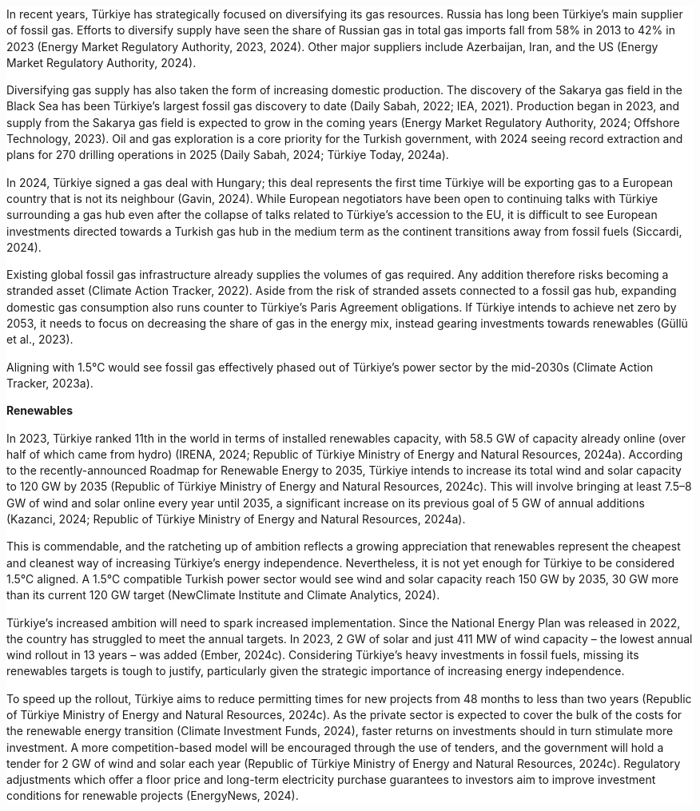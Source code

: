In recent years, Türkiye has strategically focused on diversifying its gas resources. Russia has long been Türkiye’s main supplier of fossil gas. Efforts to diversify supply have seen the share of Russian gas in total gas imports fall from 58% in 2013 to 42% in 2023 (Energy Market Regulatory Authority, 2023, 2024). Other major suppliers include Azerbaijan, Iran, and the US (Energy Market Regulatory Authority, 2024).

Diversifying gas supply has also taken the form of increasing domestic production. The discovery of the Sakarya gas field in the Black Sea has been Türkiye’s largest fossil gas discovery to date (Daily Sabah, 2022; IEA, 2021). Production began in 2023, and supply from the Sakarya gas field is expected to grow in the coming years (Energy Market Regulatory Authority, 2024; Offshore Technology, 2023). Oil and gas exploration is a core priority for the Turkish government, with 2024 seeing record extraction and plans for 270 drilling operations in 2025 (Daily Sabah, 2024; Türkiye Today, 2024a).

In 2024, Türkiye signed a gas deal with Hungary; this deal represents the first time Türkiye will be exporting gas to a European country that is not its neighbour (Gavin, 2024). While European negotiators have been open to continuing talks with Türkiye surrounding a gas hub even after the collapse of talks related to Türkiye’s accession to the EU, it is difficult to see European investments directed towards a Turkish gas hub in the medium term as the continent transitions away from fossil fuels (Siccardi, 2024).

Existing global fossil gas infrastructure already supplies the volumes of gas required. Any addition therefore risks becoming a stranded asset (Climate Action Tracker, 2022). Aside from the risk of stranded assets connected to a fossil gas hub, expanding domestic gas consumption also runs counter to Türkiye’s Paris Agreement obligations. If Türkiye intends to achieve net zero by 2053, it needs to focus on decreasing the share of gas in the energy mix, instead gearing investments towards renewables (Güllü et al., 2023).

Aligning with 1.5°C would see fossil gas effectively phased out of Türkiye’s power sector by the mid-2030s (Climate Action Tracker, 2023a).

**Renewables**

In 2023, Türkiye ranked 11th in the world in terms of installed renewables capacity, with 58.5 GW of capacity already online (over half of which came from hydro) (IRENA, 2024; Republic of Türkiye Ministry of Energy and Natural Resources, 2024a). According to the recently-announced Roadmap for Renewable Energy to 2035, Türkiye intends to increase its total wind and solar capacity to 120 GW by 2035 (Republic of Türkiye Ministry of Energy and Natural Resources, 2024c). This will involve bringing at least 7.5–8 GW of wind and solar online every year until 2035, a significant increase on its previous goal of 5 GW of annual additions (Kazanci, 2024; Republic of Türkiye Ministry of Energy and Natural Resources, 2024a).

This is commendable, and the ratcheting up of ambition reflects a growing appreciation that renewables represent the cheapest and cleanest way of increasing Türkiye’s energy independence. Nevertheless, it is not yet enough for Türkiye to be considered 1.5°C aligned. A 1.5°C compatible Turkish power sector would see wind and solar capacity reach 150 GW by 2035, 30 GW more than its current 120 GW target (NewClimate Institute and Climate Analytics, 2024).

Türkiye’s increased ambition will need to spark increased implementation. Since the National Energy Plan was released in 2022, the country has struggled to meet the annual targets. In 2023, 2 GW of solar and just 411 MW of wind capacity – the lowest annual wind rollout in 13 years – was added (Ember, 2024c). Considering Türkiye’s heavy investments in fossil fuels, missing its renewables targets is tough to justify, particularly given the strategic importance of increasing energy independence.

To speed up the rollout, Türkiye aims to reduce permitting times for new projects from 48 months to less than two years (Republic of Türkiye Ministry of Energy and Natural Resources, 2024c). As the private sector is expected to cover the bulk of the costs for the renewable energy transition (Climate Investment Funds, 2024), faster returns on investments should in turn stimulate more investment. A more competition-based model will be encouraged through the use of tenders, and the government will hold a tender for 2 GW of wind and solar each year (Republic of Türkiye Ministry of Energy and Natural Resources, 2024c). Regulatory adjustments which offer a floor price and long-term electricity purchase guarantees to investors aim to improve investment conditions for renewable projects (EnergyNews, 2024).
